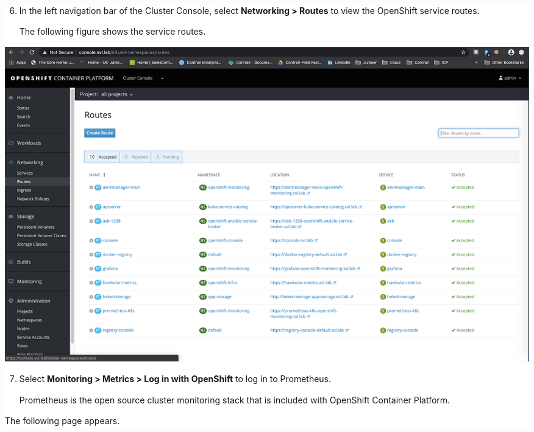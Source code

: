 
6. In the left navigation bar of the Cluster Console, select **Networking > Routes** to view the OpenShift service routes.

    The following figure shows the service routes.







![alt_text](images/image14.png "image_tooltip")


7. Select **Monitoring > Metrics > Log in with OpenShift** to log in to Prometheus.

    Prometheus is the open source cluster monitoring stack that is included with OpenShift Container Platform.


  The following page appears.





